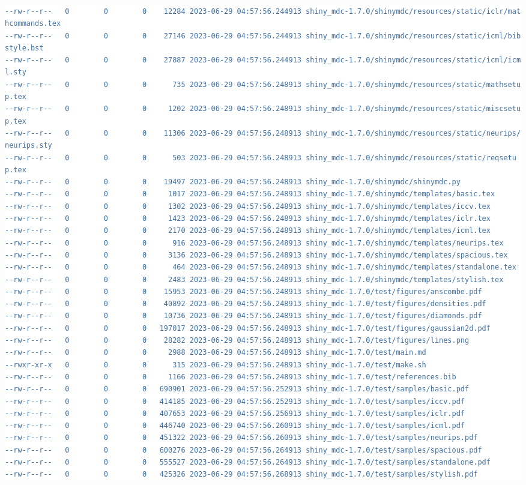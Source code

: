 ```diff
--rw-r--r--   0        0        0    12284 2023-06-29 04:57:56.244913 shiny_mdc-1.7.0/shinymdc/resources/static/iclr/mathcommands.tex
--rw-r--r--   0        0        0    27146 2023-06-29 04:57:56.244913 shiny_mdc-1.7.0/shinymdc/resources/static/icml/bibstyle.bst
--rw-r--r--   0        0        0    27887 2023-06-29 04:57:56.244913 shiny_mdc-1.7.0/shinymdc/resources/static/icml/icml.sty
--rw-r--r--   0        0        0      735 2023-06-29 04:57:56.248913 shiny_mdc-1.7.0/shinymdc/resources/static/mathsetup.tex
--rw-r--r--   0        0        0     1202 2023-06-29 04:57:56.248913 shiny_mdc-1.7.0/shinymdc/resources/static/miscsetup.tex
--rw-r--r--   0        0        0    11306 2023-06-29 04:57:56.248913 shiny_mdc-1.7.0/shinymdc/resources/static/neurips/neurips.sty
--rw-r--r--   0        0        0      503 2023-06-29 04:57:56.248913 shiny_mdc-1.7.0/shinymdc/resources/static/reqsetup.tex
--rw-r--r--   0        0        0    19497 2023-06-29 04:57:56.248913 shiny_mdc-1.7.0/shinymdc/shinymdc.py
--rw-r--r--   0        0        0     1017 2023-06-29 04:57:56.248913 shiny_mdc-1.7.0/shinymdc/templates/basic.tex
--rw-r--r--   0        0        0     1302 2023-06-29 04:57:56.248913 shiny_mdc-1.7.0/shinymdc/templates/iccv.tex
--rw-r--r--   0        0        0     1423 2023-06-29 04:57:56.248913 shiny_mdc-1.7.0/shinymdc/templates/iclr.tex
--rw-r--r--   0        0        0     2170 2023-06-29 04:57:56.248913 shiny_mdc-1.7.0/shinymdc/templates/icml.tex
--rw-r--r--   0        0        0      916 2023-06-29 04:57:56.248913 shiny_mdc-1.7.0/shinymdc/templates/neurips.tex
--rw-r--r--   0        0        0     3136 2023-06-29 04:57:56.248913 shiny_mdc-1.7.0/shinymdc/templates/spacious.tex
--rw-r--r--   0        0        0      464 2023-06-29 04:57:56.248913 shiny_mdc-1.7.0/shinymdc/templates/standalone.tex
--rw-r--r--   0        0        0     2483 2023-06-29 04:57:56.248913 shiny_mdc-1.7.0/shinymdc/templates/stylish.tex
--rw-r--r--   0        0        0    15953 2023-06-29 04:57:56.248913 shiny_mdc-1.7.0/test/figures/anscombe.pdf
--rw-r--r--   0        0        0    40892 2023-06-29 04:57:56.248913 shiny_mdc-1.7.0/test/figures/densities.pdf
--rw-r--r--   0        0        0    10736 2023-06-29 04:57:56.248913 shiny_mdc-1.7.0/test/figures/diamonds.pdf
--rw-r--r--   0        0        0   197017 2023-06-29 04:57:56.248913 shiny_mdc-1.7.0/test/figures/gaussian2d.pdf
--rw-r--r--   0        0        0    28282 2023-06-29 04:57:56.248913 shiny_mdc-1.7.0/test/figures/lines.png
--rw-r--r--   0        0        0     2988 2023-06-29 04:57:56.248913 shiny_mdc-1.7.0/test/main.md
--rwxr-xr-x   0        0        0      315 2023-06-29 04:57:56.248913 shiny_mdc-1.7.0/test/make.sh
--rw-r--r--   0        0        0     1166 2023-06-29 04:57:56.248913 shiny_mdc-1.7.0/test/references.bib
--rw-r--r--   0        0        0   690901 2023-06-29 04:57:56.252913 shiny_mdc-1.7.0/test/samples/basic.pdf
--rw-r--r--   0        0        0   414185 2023-06-29 04:57:56.252913 shiny_mdc-1.7.0/test/samples/iccv.pdf
--rw-r--r--   0        0        0   407653 2023-06-29 04:57:56.256913 shiny_mdc-1.7.0/test/samples/iclr.pdf
--rw-r--r--   0        0        0   446740 2023-06-29 04:57:56.260913 shiny_mdc-1.7.0/test/samples/icml.pdf
--rw-r--r--   0        0        0   451322 2023-06-29 04:57:56.260913 shiny_mdc-1.7.0/test/samples/neurips.pdf
--rw-r--r--   0        0        0   600276 2023-06-29 04:57:56.264913 shiny_mdc-1.7.0/test/samples/spacious.pdf
--rw-r--r--   0        0        0   555527 2023-06-29 04:57:56.264913 shiny_mdc-1.7.0/test/samples/standalone.pdf
--rw-r--r--   0        0        0   425326 2023-06-29 04:57:56.268913 shiny_mdc-1.7.0/test/samples/stylish.pdf
```